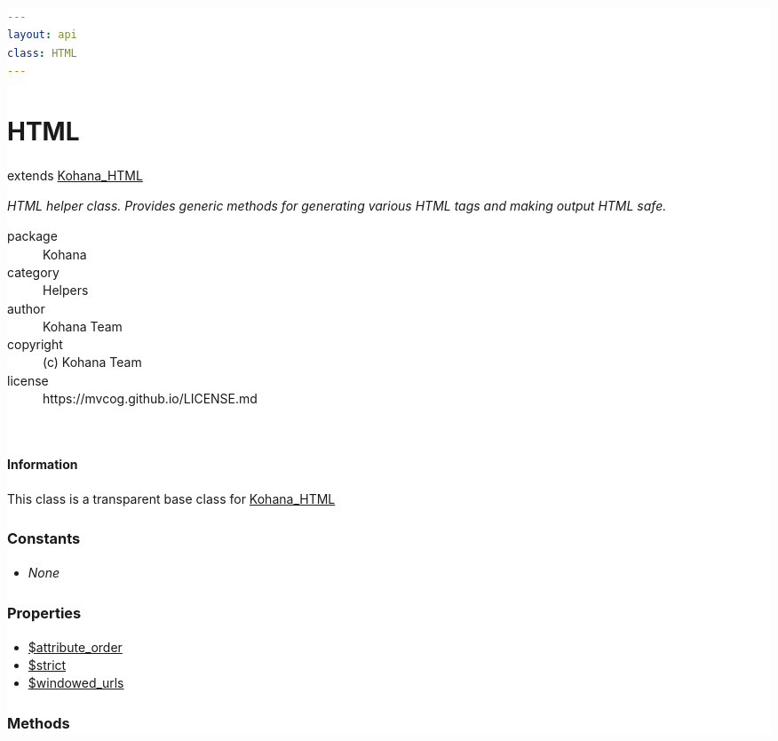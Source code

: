 ```yaml
---
layout: api
class: HTML
---
```

<h1>HTML</h1>
extends <a href='/documentation/api/Kohana_HTML'>Kohana_HTML</a>
<br />
<p>
<i><p>HTML helper class. Provides generic methods for generating various HTML
tags and making output HTML safe.</p>
</i>
</p>
<dl class='tags'>
<dt>package</dt>
<dd>Kohana</dd>
<dt>category</dt>
<dd>Helpers</dd>
<dt>author</dt>
<dd>Kohana Team</dd>
<dt>copyright</dt>
<dd>(c) Kohana Team</dd>
<dt>license</dt>
<dd>https://mvcog.github.io/LICENSE.md</dd>
</dl>
<br />
<div class='callout-block callout-info'>
<div class='icon-holder'>
<i class='fas fa-info-circle'></i>
</div>
<div class='content'>
<h4 class='callout-title'>Information</h4>
<p>This class is a transparent base class for <a href='/documentation/api/Kohana_HTML'>Kohana_HTML</a></p>
</div>
</div>
<div class='toc row d-none d-sm-flex d-md-flex d-lg-flex d-xl-flex'>
<div class='constants col-4'>
<h3>Constants</h3>
<ul>
<li>
<em>None</em>
</li>
</ul>
</div>
<div class='properties col-4'>
<h3>Properties</h3>
<ul>
<li>
<a href="#property-attribute_order">$attribute_order</a>
</li>
<li>
<a href="#property-strict">$strict</a>
</li>
<li>
<a href="#property-windowed_urls">$windowed_urls</a>
</li>
</ul>
</div>
<div class='methods col-4'>
<h3>Methods</h3>
<ul>